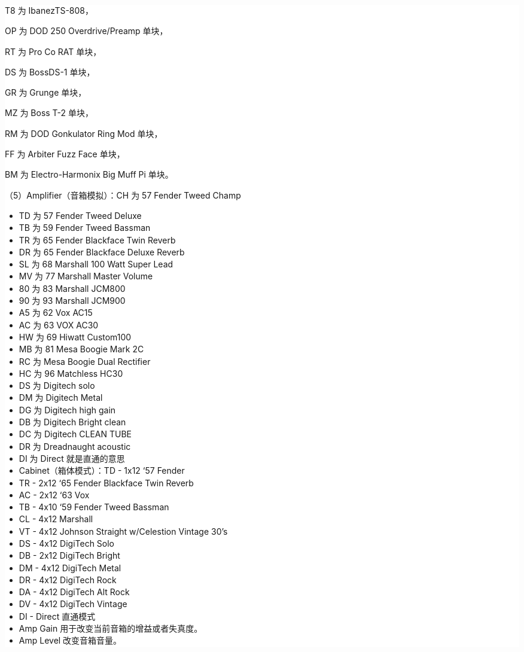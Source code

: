 T8 为 IbanezTS-808，

OP 为 DOD 250 Overdrive/Preamp 单块，

RT 为 Pro Co RAT 单块，

DS 为 BossDS-1 单块，

GR 为 Grunge 单块，

MZ 为 Boss T-2 单块，

RM 为 DOD Gonkulator Ring Mod 单块，

FF 为 Arbiter Fuzz Face 单块，

BM 为 Electro-Harmonix Big Muff Pi 单块。

（5）Amplifier（音箱模拟）：CH 为 57 Fender Tweed Champ

- TD 为 57 Fender Tweed Deluxe
- TB 为 59 Fender Tweed Bassman
- TR 为 65 Fender Blackface Twin Reverb
- DR 为 65 Fender Blackface Deluxe Reverb
- SL 为 68 Marshall 100 Watt Super Lead
- MV 为 77 Marshall Master Volume
- 80 为 83 Marshall JCM800
- 90 为 93 Marshall JCM900
- A5 为 62 Vox AC15
- AC 为 63 VOX AC30
- HW 为 69 Hiwatt Custom100
- MB 为 81 Mesa Boogie Mark 2C
- RC 为 Mesa Boogie Dual Rectifier
- HC 为 96 Matchless HC30
- DS 为 Digitech solo
- DM 为 Digitech Metal
- DG 为 Digitech high gain
- DB 为 Digitech Bright clean
- DC 为 Digitech CLEAN TUBE
- DR 为 Dreadnaught acoustic
- DI 为 Direct 就是直通的意思
- Cabinet（箱体模式）：TD - 1x12 ‘57 Fender
- TR - 2x12 ‘65 Fender Blackface Twin Reverb
- AC - 2x12 ‘63 Vox
- TB - 4x10 ‘59 Fender Tweed Bassman
- CL - 4x12 Marshall
- VT - 4x12 Johnson Straight w/Celestion Vintage 30’s
- DS - 4x12 DigiTech Solo
- DB - 2x12 DigiTech Bright
- DM - 4x12 DigiTech Metal
- DR - 4x12 DigiTech Rock
- DA - 4x12 DigiTech Alt Rock
- DV - 4x12 DigiTech Vintage
- DI - Direct 直通模式
- Amp Gain 用于改变当前音箱的增益或者失真度。
- Amp Level 改变音箱音量。
